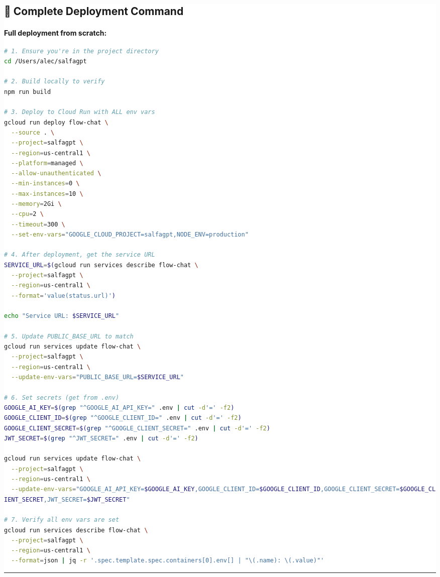 
## 🔧 Complete Deployment Command

**Full deployment from scratch:**

```bash
# 1. Ensure you're in the project directory
cd /Users/alec/salfagpt

# 2. Build locally to verify
npm run build

# 3. Deploy to Cloud Run with ALL env vars
gcloud run deploy flow-chat \
  --source . \
  --project=salfagpt \
  --region=us-central1 \
  --platform=managed \
  --allow-unauthenticated \
  --min-instances=0 \
  --max-instances=10 \
  --memory=2Gi \
  --cpu=2 \
  --timeout=300 \
  --set-env-vars="GOOGLE_CLOUD_PROJECT=salfagpt,NODE_ENV=production"

# 4. After deployment, get the service URL
SERVICE_URL=$(gcloud run services describe flow-chat \
  --project=salfagpt \
  --region=us-central1 \
  --format='value(status.url)')

echo "Service URL: $SERVICE_URL"

# 5. Update PUBLIC_BASE_URL to match
gcloud run services update flow-chat \
  --project=salfagpt \
  --region=us-central1 \
  --update-env-vars="PUBLIC_BASE_URL=$SERVICE_URL"

# 6. Set secrets (get from .env)
GOOGLE_AI_KEY=$(grep "^GOOGLE_AI_API_KEY=" .env | cut -d'=' -f2)
GOOGLE_CLIENT_ID=$(grep "^GOOGLE_CLIENT_ID=" .env | cut -d'=' -f2)
GOOGLE_CLIENT_SECRET=$(grep "^GOOGLE_CLIENT_SECRET=" .env | cut -d'=' -f2)
JWT_SECRET=$(grep "^JWT_SECRET=" .env | cut -d'=' -f2)

gcloud run services update flow-chat \
  --project=salfagpt \
  --region=us-central1 \
  --update-env-vars="GOOGLE_AI_API_KEY=$GOOGLE_AI_KEY,GOOGLE_CLIENT_ID=$GOOGLE_CLIENT_ID,GOOGLE_CLIENT_SECRET=$GOOGLE_CLIENT_SECRET,JWT_SECRET=$JWT_SECRET"

# 7. Verify all env vars are set
gcloud run services describe flow-chat \
  --project=salfagpt \
  --region=us-central1 \
  --format=json | jq -r '.spec.template.spec.containers[0].env[] | "\(.name): \(.value)"'
```

---